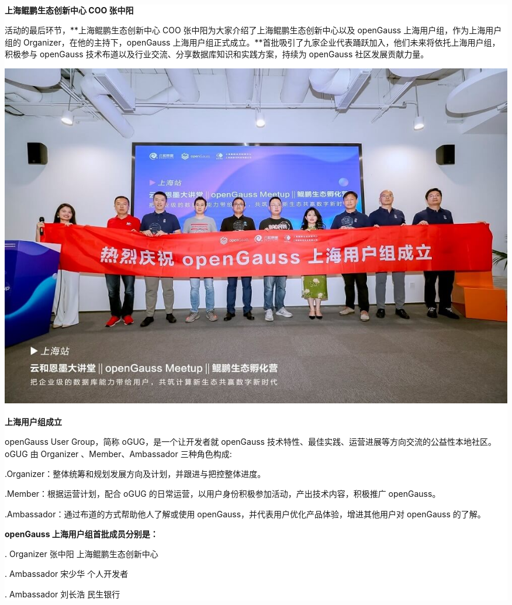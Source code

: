 **上海鲲鹏生态创新中心 COO 张中阳**

活动的最后环节，**上海鲲鹏生态创新中心 COO 张中阳为大家介绍了上海鲲鹏生态创新中心以及 openGauss 上海用户组，作为上海用户组的 Organizer，在他的主持下，openGauss 上海用户组正式成立。**首批吸引了九家企业代表踊跃加入，他们未来将依托上海用户组，积极参与 openGauss 技术布道以及行业交流、分享数据库知识和实践方案，持续为 openGauss 社区发展贡献力量。

<img src="./pic11.jpg" width="100%" style="margin-bottom: 0.2rem;" />

**上海用户组成立**

openGauss User Group，简称 oGUG，是一个让开发者就 openGauss 技术特性、最佳实践、运营进展等方向交流的公益性本地社区。oGUG 由 Organizer 、Member、Ambassador 三种角色构成:

.Organizer：整体统筹和规划发展方向及计划，并跟进与把控整体进度。

.Member：根据运营计划，配合 oGUG 的日常运营，以用户身份积极参加活动，产出技术内容，积极推广 openGauss。

.Ambassador：通过布道的方式帮助他人了解或使用 openGauss，并代表用户优化产品体验，增进其他用户对 openGauss 的了解。

**openGauss 上海用户组首批成员分别是：**

. Organizer 张中阳 上海鲲鹏生态创新中心

. Ambassador 宋少华 个人开发者

. Ambassador 刘长浩 民生银行
